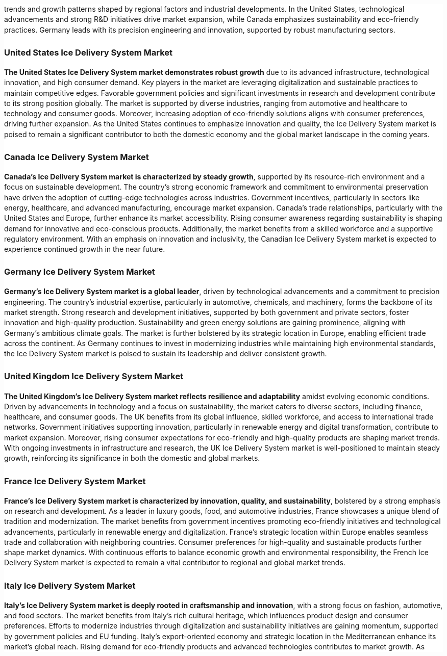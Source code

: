 trends and growth patterns shaped by regional factors and industrial developments. In the United States, technological advancements and strong R&amp;D initiatives drive market expansion, while Canada emphasizes sustainability and eco-friendly practices. Germany leads with its precision engineering and innovation, supported by robust manufacturing sectors.</span></em></p></blockquote><h3><strong>United States Ice Delivery System Market</strong></h3><p><strong>The United States Ice Delivery System market demonstrates robust growth</strong> due to its advanced infrastructure, technological innovation, and high consumer demand. Key players in the market are leveraging digitalization and sustainable practices to maintain competitive edges. Favorable government policies and significant investments in research and development contribute to its strong position globally. The market is supported by diverse industries, ranging from automotive and healthcare to technology and consumer goods. Moreover, increasing adoption of eco-friendly solutions aligns with consumer preferences, driving further expansion. As the United States continues to emphasize innovation and quality, the Ice Delivery System market is poised to remain a significant contributor to both the domestic economy and the global market landscape in the coming years.</p><h3><strong>Canada Ice Delivery System Market</strong></h3><p><strong>Canada&rsquo;s Ice Delivery System market is characterized by steady growth</strong>, supported by its resource-rich environment and a focus on sustainable development. The country&rsquo;s strong economic framework and commitment to environmental preservation have driven the adoption of cutting-edge technologies across industries. Government incentives, particularly in sectors like energy, healthcare, and advanced manufacturing, encourage market expansion. Canada&rsquo;s trade relationships, particularly with the United States and Europe, further enhance its market accessibility. Rising consumer awareness regarding sustainability is shaping demand for innovative and eco-conscious products. Additionally, the market benefits from a skilled workforce and a supportive regulatory environment. With an emphasis on innovation and inclusivity, the Canadian Ice Delivery System market is expected to experience continued growth in the near future.</p><h3><strong>Germany Ice Delivery System Market</strong></h3><p><strong>Germany&rsquo;s Ice Delivery System market is a global leader</strong>, driven by technological advancements and a commitment to precision engineering. The country&rsquo;s industrial expertise, particularly in automotive, chemicals, and machinery, forms the backbone of its market strength. Strong research and development initiatives, supported by both government and private sectors, foster innovation and high-quality production. Sustainability and green energy solutions are gaining prominence, aligning with Germany&rsquo;s ambitious climate goals. The market is further bolstered by its strategic location in Europe, enabling efficient trade across the continent. As Germany continues to invest in modernizing industries while maintaining high environmental standards, the Ice Delivery System market is poised to sustain its leadership and deliver consistent growth.</p><h3><strong>United Kingdom Ice Delivery System Market</strong></h3><p><strong>The United Kingdom&rsquo;s Ice Delivery System market reflects resilience and adaptability</strong> amidst evolving economic conditions. Driven by advancements in technology and a focus on sustainability, the market caters to diverse sectors, including finance, healthcare, and consumer goods. The UK benefits from its global influence, skilled workforce, and access to international trade networks. Government initiatives supporting innovation, particularly in renewable energy and digital transformation, contribute to market expansion. Moreover, rising consumer expectations for eco-friendly and high-quality products are shaping market trends. With ongoing investments in infrastructure and research, the UK Ice Delivery System market is well-positioned to maintain steady growth, reinforcing its significance in both the domestic and global markets.</p><h3><strong>France Ice Delivery System Market</strong></h3><p><strong>France&rsquo;s Ice Delivery System market is characterized by innovation, quality, and sustainability</strong>, bolstered by a strong emphasis on research and development. As a leader in luxury goods, food, and automotive industries, France showcases a unique blend of tradition and modernization. The market benefits from government incentives promoting eco-friendly initiatives and technological advancements, particularly in renewable energy and digitalization. France&rsquo;s strategic location within Europe enables seamless trade and collaboration with neighboring countries. Consumer preferences for high-quality and sustainable products further shape market dynamics. With continuous efforts to balance economic growth and environmental responsibility, the French Ice Delivery System market is expected to remain a vital contributor to regional and global market trends.</p><h3><strong>Italy Ice Delivery System Market</strong></h3><p><strong>Italy&rsquo;s Ice Delivery System market is deeply rooted in craftsmanship and innovation</strong>, with a strong focus on fashion, automotive, and food sectors. The market benefits from Italy&rsquo;s rich cultural heritage, which influences product design and consumer preferences. Efforts to modernize industries through digitalization and sustainability initiatives are gaining momentum, supported by government policies and EU funding. Italy&rsquo;s export-oriented economy and strategic location in the Mediterranean enhance its market&rsquo;s global reach. Rising demand for eco-friendly products and advanced technologies contributes to market growth. As